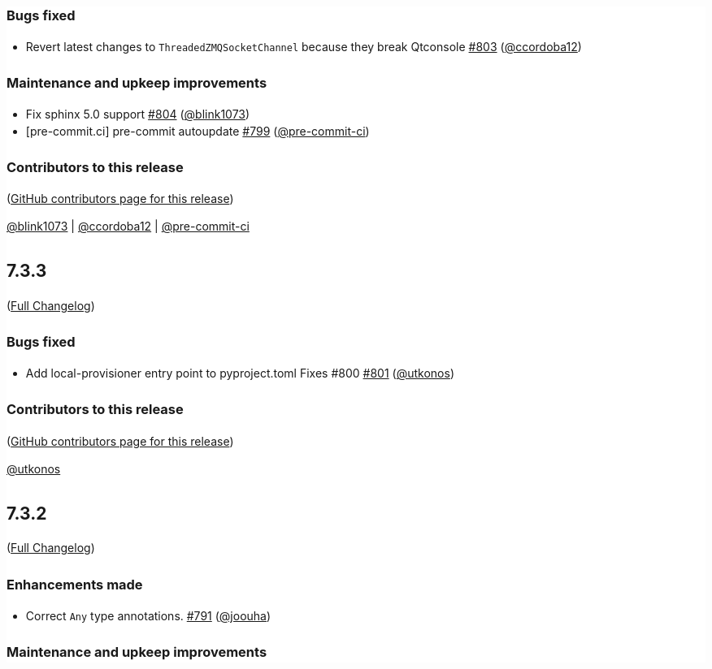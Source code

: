 ### Bugs fixed

- Revert latest changes to `ThreadedZMQSocketChannel` because they break Qtconsole [#803](https://github.com/jupyter/jupyter_client/pull/803) ([@ccordoba12](https://github.com/ccordoba12))

### Maintenance and upkeep improvements

- Fix sphinx 5.0 support [#804](https://github.com/jupyter/jupyter_client/pull/804) ([@blink1073](https://github.com/blink1073))
- [pre-commit.ci] pre-commit autoupdate [#799](https://github.com/jupyter/jupyter_client/pull/799) ([@pre-commit-ci](https://github.com/pre-commit-ci))

### Contributors to this release

([GitHub contributors page for this release](https://github.com/jupyter/jupyter_client/graphs/contributors?from=2022-06-07&to=2022-06-08&type=c))

[@blink1073](https://github.com/search?q=repo%3Ajupyter%2Fjupyter_client+involves%3Ablink1073+updated%3A2022-06-07..2022-06-08&type=Issues) | [@ccordoba12](https://github.com/search?q=repo%3Ajupyter%2Fjupyter_client+involves%3Accordoba12+updated%3A2022-06-07..2022-06-08&type=Issues) | [@pre-commit-ci](https://github.com/search?q=repo%3Ajupyter%2Fjupyter_client+involves%3Apre-commit-ci+updated%3A2022-06-07..2022-06-08&type=Issues)

## 7.3.3

([Full Changelog](https://github.com/jupyter/jupyter_client/compare/v7.3.2...37ca37d865db260e7da6fa85339be450d6fd3c3c))

### Bugs fixed

- Add local-provisioner entry point to pyproject.toml Fixes #800 [#801](https://github.com/jupyter/jupyter_client/pull/801) ([@utkonos](https://github.com/utkonos))

### Contributors to this release

([GitHub contributors page for this release](https://github.com/jupyter/jupyter_client/graphs/contributors?from=2022-06-06&to=2022-06-07&type=c))

[@utkonos](https://github.com/search?q=repo%3Ajupyter%2Fjupyter_client+involves%3Autkonos+updated%3A2022-06-06..2022-06-07&type=Issues)

## 7.3.2

([Full Changelog](https://github.com/jupyter/jupyter_client/compare/v7.3.1...c81771416d9e09e0e92be799f3e8549d0db57e43))

### Enhancements made

- Correct `Any` type annotations. [#791](https://github.com/jupyter/jupyter_client/pull/791) ([@joouha](https://github.com/joouha))

### Maintenance and upkeep improvements
